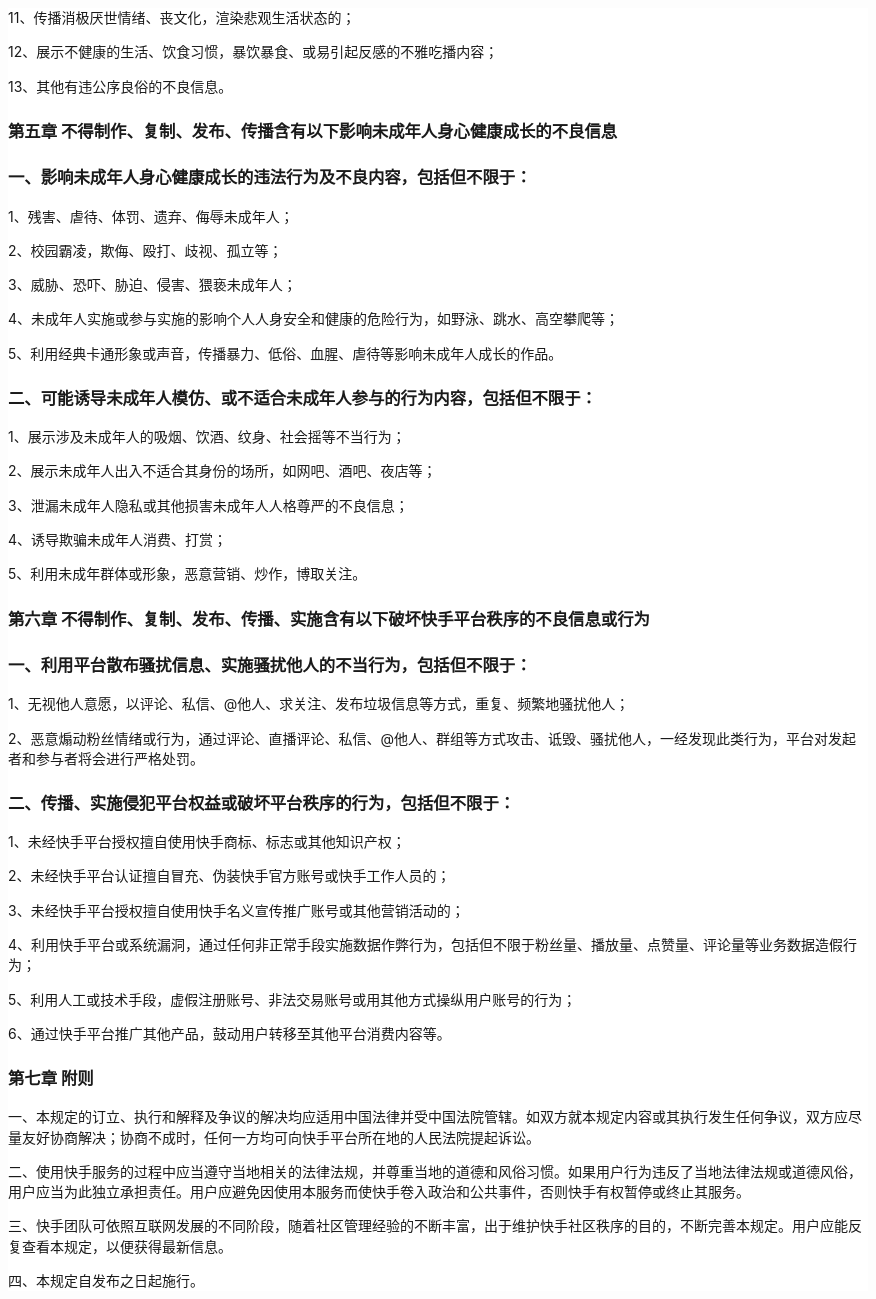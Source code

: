 11、传播消极厌世情绪、丧文化，渲染悲观生活状态的；

12、展示不健康的生活、饮食习惯，暴饮暴食、或易引起反感的不雅吃播内容；

13、其他有违公序良俗的不良信息。

### 第五章 不得制作、复制、发布、传播含有以下影响未成年人身心健康成长的不良信息

### 一、影响未成年人身心健康成长的违法行为及不良内容，包括但不限于：

1、残害、虐待、体罚、遗弃、侮辱未成年人；

2、校园霸凌，欺侮、殴打、歧视、孤立等；

3、威胁、恐吓、胁迫、侵害、猥亵未成年人；

4、未成年人实施或参与实施的影响个人人身安全和健康的危险行为，如野泳、跳水、高空攀爬等；

5、利用经典卡通形象或声音，传播暴力、低俗、血腥、虐待等影响未成年人成长的作品。

### 二、可能诱导未成年人模仿、或不适合未成年人参与的行为内容，包括但不限于：

1、展示涉及未成年人的吸烟、饮酒、纹身、社会摇等不当行为；

2、展示未成年人出入不适合其身份的场所，如网吧、酒吧、夜店等；

3、泄漏未成年人隐私或其他损害未成年人人格尊严的不良信息；

4、诱导欺骗未成年人消费、打赏；

5、利用未成年群体或形象，恶意营销、炒作，博取关注。

### 第六章 不得制作、复制、发布、传播、实施含有以下破坏快手平台秩序的不良信息或行为

### 一、利用平台散布骚扰信息、实施骚扰他人的不当行为，包括但不限于：

1、无视他人意愿，以评论、私信、@他人、求关注、发布垃圾信息等方式，重复、频繁地骚扰他人；

2、恶意煽动粉丝情绪或行为，通过评论、直播评论、私信、@他人、群组等方式攻击、诋毁、骚扰他人，一经发现此类行为，平台对发起者和参与者将会进行严格处罚。

### 二、传播、实施侵犯平台权益或破坏平台秩序的行为，包括但不限于：

1、未经快手平台授权擅自使用快手商标、标志或其他知识产权；

2、未经快手平台认证擅自冒充、伪装快手官方账号或快手工作人员的；

3、未经快手平台授权擅自使用快手名义宣传推广账号或其他营销活动的；

4、利用快手平台或系统漏洞，通过任何非正常手段实施数据作弊行为，包括但不限于粉丝量、播放量、点赞量、评论量等业务数据造假行为；

5、利用人工或技术手段，虚假注册账号、非法交易账号或用其他方式操纵用户账号的行为；

6、通过快手平台推广其他产品，鼓动用户转移至其他平台消费内容等。

### 第七章 附则

一、本规定的订立、执行和解释及争议的解决均应适用中国法律并受中国法院管辖。如双方就本规定内容或其执行发生任何争议，双方应尽量友好协商解决；协商不成时，任何一方均可向快手平台所在地的人民法院提起诉讼。

二、使用快手服务的过程中应当遵守当地相关的法律法规，并尊重当地的道德和风俗习惯。如果用户行为违反了当地法律法规或道德风俗，用户应当为此独立承担责任。用户应避免因使用本服务而使快手卷入政治和公共事件，否则快手有权暂停或终止其服务。

三、快手团队可依照互联网发展的不同阶段，随着社区管理经验的不断丰富，出于维护快手社区秩序的目的，不断完善本规定。用户应能反复查看本规定，以便获得最新信息。

四、本规定自发布之日起施行。

